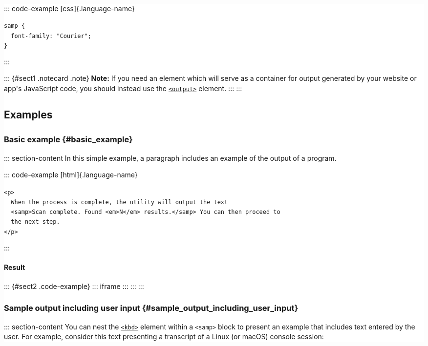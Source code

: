 ::: code-example
[css]{.language-name}

``` {signature="Uxw6ThaSsf8ELJtNXLp/NodTL+pg+/PyYbpDm+BUX0s=" data-language="css"}
samp {
  font-family: "Courier";
}
```
:::

::: {#sect1 .notecard .note}
**Note:** If you need an element which will serve as a container for
output generated by your website or app\'s JavaScript code, you should
instead use the [`<output>`](output) element.
:::
:::

## Examples

### Basic example {#basic_example}

::: section-content
In this simple example, a paragraph includes an example of the output of
a program.

::: code-example
[html]{.language-name}

``` {signature="XiIjkvkBVMlSUxZu3prSx0AVs4qF37gU/KvgxN5Y9/Q=" data-language="html"}
<p>
  When the process is complete, the utility will output the text
  <samp>Scan complete. Found <em>N</em> results.</samp> You can then proceed to
  the next step.
</p>
```
:::

#### Result

::: {#sect2 .code-example}
::: iframe
:::
:::
:::

### Sample output including user input {#sample_output_including_user_input}

::: section-content
You can nest the [`<kbd>`](kbd) element within a `<samp>` block to
present an example that includes text entered by the user. For example,
consider this text presenting a transcript of a Linux (or macOS) console
session:

